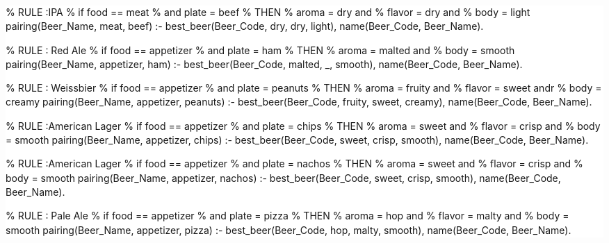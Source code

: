 % RULE :IPA
%   if food == meat
%     and plate = beef
%   THEN
%     aroma = dry and
%     flavor = dry and
%     body = light
pairing(Beer_Name, meat, beef) :- best_beer(Beer_Code, dry, dry, light), name(Beer_Code, Beer_Name).

% RULE : Red Ale
%   if food == appetizer
%     and plate = ham
%   THEN
%     aroma = malted and
%     body = smooth
pairing(Beer_Name, appetizer, ham) :- best_beer(Beer_Code, malted, _, smooth), name(Beer_Code, Beer_Name).


% RULE : Weissbier
%   if food == appetizer
%     and plate = peanuts
%   THEN
%     aroma = fruity and
%     flavor = sweet andr
%     body = creamy
pairing(Beer_Name, appetizer, peanuts) :- best_beer(Beer_Code, fruity, sweet, creamy), name(Beer_Code, Beer_Name).

% RULE :American Lager
%   if food == appetizer
%     and plate = chips
%   THEN
%     aroma = sweet and
%     flavor = crisp and
%     body = smooth
pairing(Beer_Name, appetizer, chips) :- best_beer(Beer_Code, sweet, crisp, smooth), name(Beer_Code, Beer_Name).

% RULE :American Lager
%   if food == appetizer
%     and plate = nachos
%   THEN
%     aroma = sweet and
%     flavor = crisp and
%     body = smooth
pairing(Beer_Name, appetizer, nachos) :- best_beer(Beer_Code, sweet, crisp, smooth), name(Beer_Code, Beer_Name).

% RULE : Pale Ale
%   if food == appetizer
%     and plate = pizza
%   THEN
%     aroma = hop and
%     flavor = malty and
%     body = smooth
pairing(Beer_Name, appetizer, pizza) :- best_beer(Beer_Code, hop, malty, smooth), name(Beer_Code, Beer_Name).
